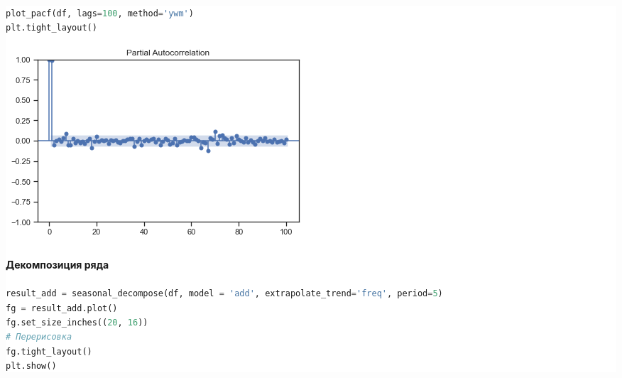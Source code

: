 


```python
plot_pacf(df, lags=100, method='ywm')
plt.tight_layout()
```


    
![png](output_16_0.png)
    


#### Декомпозиция ряда


```python
result_add = seasonal_decompose(df, model = 'add', extrapolate_trend='freq', period=5)
fg = result_add.plot()
fg.set_size_inches((20, 16))
# Перерисовка
fg.tight_layout()
plt.show()
```


    